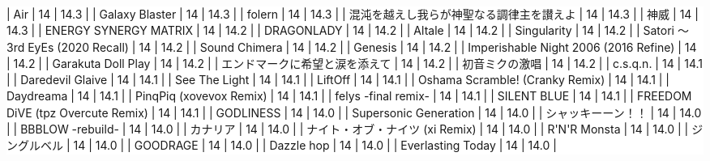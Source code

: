 | Air | 14 | 14.3 |
| Galaxy Blaster | 14 | 14.3 |
| folern | 14 | 14.3 |
| 混沌を越えし我らが神聖なる調律主を讃えよ | 14 | 14.3 |
| 神威 | 14 | 14.3 |
| ENERGY SYNERGY MATRIX | 14 | 14.2 |
| DRAGONLADY | 14 | 14.2 |
| Altale | 14 | 14.2 |
| Singularity | 14 | 14.2 |
| Satori ～3rd EyEs (2020 Recall) | 14 | 14.2 |
| Sound Chimera | 14 | 14.2 |
| Genesis | 14 | 14.2 |
| Imperishable Night 2006 (2016 Refine) | 14 | 14.2 |
| Garakuta Doll Play | 14 | 14.2 |
| エンドマークに希望と涙を添えて | 14 | 14.2 |
| 初音ミクの激唱 | 14 | 14.2 |
| c.s.q.n. | 14 | 14.1 |
| Daredevil Glaive | 14 | 14.1 |
| See The Light | 14 | 14.1 |
| LiftOff | 14 | 14.1 |
| Oshama Scramble! (Cranky Remix) | 14 | 14.1 |
| Daydreama | 14 | 14.1 |
| PinqPiq (xovevox Remix) | 14 | 14.1 |
| felys -final remix- | 14 | 14.1 |
| SILENT BLUE | 14 | 14.1 |
| FREEDOM DiVE (tpz Overcute Remix) | 14 | 14.1 |
| GODLINESS | 14 | 14.0 |
| Supersonic Generation | 14 | 14.0 |
| シャッキーーン！！ | 14 | 14.0 |
| BBBLOW -rebuild- | 14 | 14.0 |
| カナリア | 14 | 14.0 |
| ナイト・オブ・ナイツ (xi Remix) | 14 | 14.0 |
| R'N'R Monsta | 14 | 14.0 |
| ジングルベル | 14 | 14.0 |
| GOODRAGE | 14 | 14.0 |
| Dazzle hop | 14 | 14.0 |
| Everlasting Today | 14 | 14.0 |